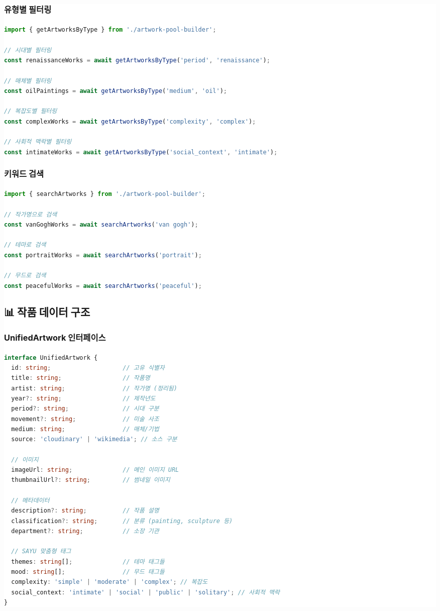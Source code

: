 ### 유형별 필터링
```typescript
import { getArtworksByType } from './artwork-pool-builder';

// 시대별 필터링
const renaissanceWorks = await getArtworksByType('period', 'renaissance');

// 매체별 필터링  
const oilPaintings = await getArtworksByType('medium', 'oil');

// 복잡도별 필터링
const complexWorks = await getArtworksByType('complexity', 'complex');

// 사회적 맥락별 필터링
const intimateWorks = await getArtworksByType('social_context', 'intimate');
```

### 키워드 검색
```typescript
import { searchArtworks } from './artwork-pool-builder';

// 작가명으로 검색
const vanGoghWorks = await searchArtworks('van gogh');

// 테마로 검색
const portraitWorks = await searchArtworks('portrait');

// 무드로 검색
const peacefulWorks = await searchArtworks('peaceful');
```

## 📊 작품 데이터 구조

### UnifiedArtwork 인터페이스
```typescript
interface UnifiedArtwork {
  id: string;                    // 고유 식별자
  title: string;                 // 작품명
  artist: string;                // 작가명 (정리됨)
  year?: string;                 // 제작년도
  period?: string;               // 시대 구분
  movement?: string;             // 미술 사조
  medium: string;                // 매체/기법
  source: 'cloudinary' | 'wikimedia'; // 소스 구분
  
  // 이미지
  imageUrl: string;              // 메인 이미지 URL
  thumbnailUrl?: string;         // 썸네일 이미지
  
  // 메타데이터
  description?: string;          // 작품 설명
  classification?: string;       // 분류 (painting, sculpture 등)
  department?: string;           // 소장 기관
  
  // SAYU 맞춤형 태그
  themes: string[];              // 테마 태그들
  mood: string[];                // 무드 태그들
  complexity: 'simple' | 'moderate' | 'complex'; // 복잡도
  social_context: 'intimate' | 'social' | 'public' | 'solitary'; // 사회적 맥락
}
```
